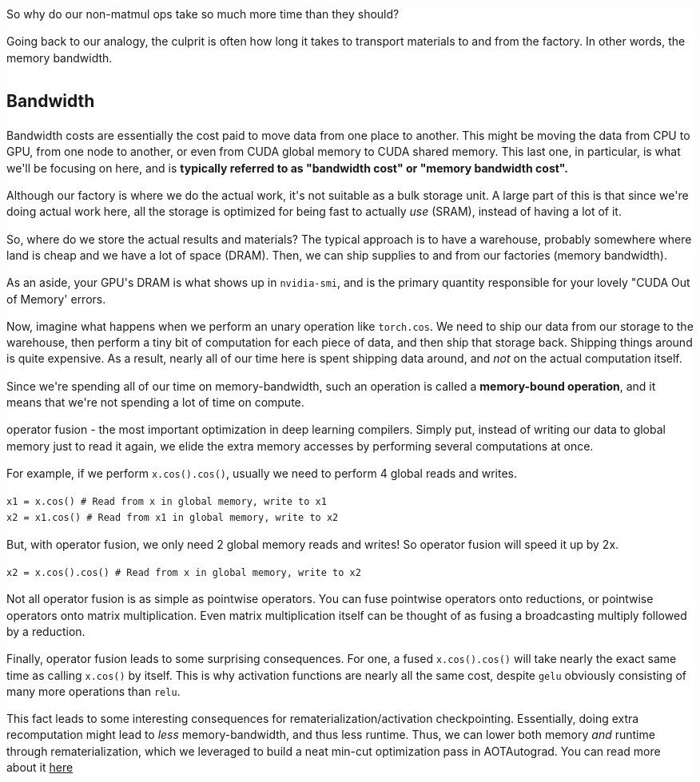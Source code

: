 So why do our non-matmul ops take so much more time than they should?

Going back to our analogy, the culprit is often how long it takes to transport materials to and from the factory. In other words, the memory bandwidth.

## Bandwidth

Bandwidth costs are essentially the cost paid to move data from one place to another. This might be moving the data from CPU to GPU, from one node to another, or even from CUDA global memory to CUDA shared memory. This last one, in particular, is what we'll be focusing on here, and is **typically referred to as "bandwidth cost" or "memory bandwidth cost".**

Although our factory is where we do the actual work, it's not suitable as a bulk storage unit. A large part of this is that since we're doing actual work here, all the storage is optimized for being fast to actually _use_ (SRAM), instead of having a lot of it.

So, where do we store the actual results and materials? The typical approach is to have a warehouse, probably somewhere where land is cheap and we have a lot of space (DRAM). Then, we can ship supplies to and from our factories (memory bandwidth).

As an aside, your GPU's DRAM is what shows up in `nvidia-smi`, and is the primary quantity responsible for your lovely "CUDA Out of Memory' errors.

Now, imagine what happens when we perform an unary operation like `torch.cos`. We need to ship our data from our storage to the warehouse, then perform a tiny bit of computation for each piece of data, and then ship that storage back. Shipping things around is quite expensive. As a result, nearly all of our time here is spent shipping data around, and _not_ on the actual computation itself.

Since we're spending all of our time on memory-bandwidth, such an operation is called a **memory-bound operation**, and it means that we're not spending a lot of time on compute.

operator fusion - the most important optimization in deep learning compilers. Simply put, instead of writing our data to global memory just to read it again, we elide the extra memory accesses by performing several computations at once.

For example, if we perform `x.cos().cos()`, usually we need to perform 4 global reads and writes.

```
x1 = x.cos() # Read from x in global memory, write to x1
x2 = x1.cos() # Read from x1 in global memory, write to x2
```
But, with operator fusion, we only need 2 global memory reads and writes! So operator fusion will speed it up by 2x.
```
x2 = x.cos().cos() # Read from x in global memory, write to x2
```

Not all operator fusion is as simple as pointwise operators. You can fuse pointwise operators onto reductions, or pointwise operators onto matrix multiplication. Even matrix multiplication itself can be thought of as fusing a broadcasting multiply followed by a reduction.

Finally, operator fusion leads to some surprising consequences. For one, a fused `x.cos().cos()` will take nearly the exact same time as calling `x.cos()` by itself. This is why activation functions are nearly all the same cost, despite `gelu` obviously consisting of many more operations than `relu`.

This fact leads to some interesting consequences for rematerialization/activation checkpointing. Essentially, doing extra recomputation might lead to _less_ memory-bandwidth, and thus less runtime. Thus, we can lower both memory _and_ runtime through rematerialization, which we leveraged to build a neat min-cut optimization pass in AOTAutograd. You can read more about it [here](https://dev-discuss.pytorch.org/t/min-cut-optimal-recomputation-i-e-activation-checkpointing-with-aotautograd/467/1)
